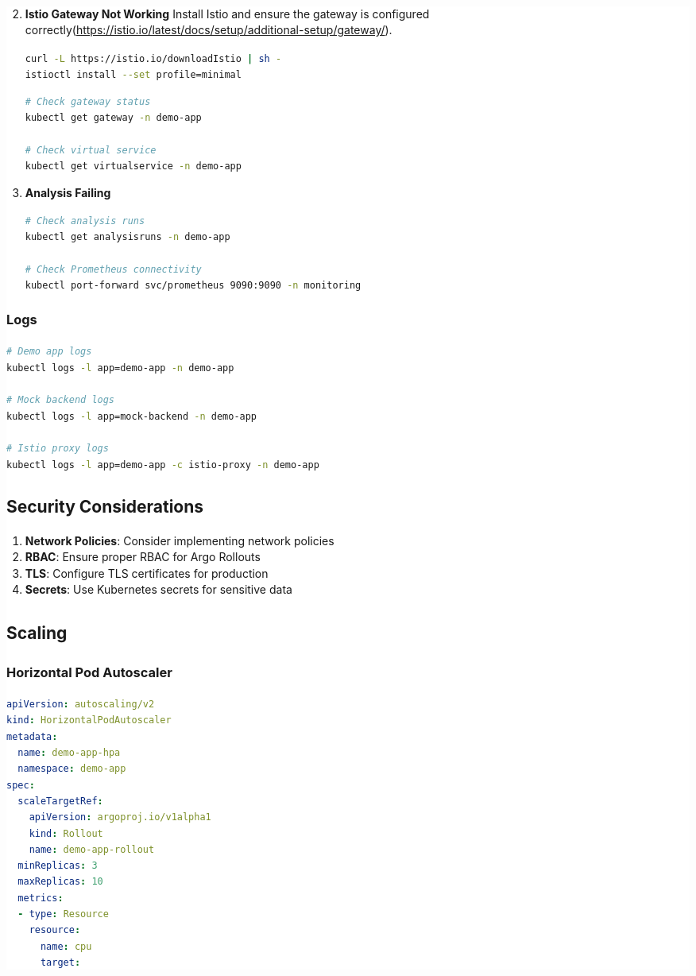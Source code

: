 2. **Istio Gateway Not Working**
Install Istio and ensure the gateway is configured correctly(https://istio.io/latest/docs/setup/additional-setup/gateway/).
   ```bash
   curl -L https://istio.io/downloadIstio | sh -
   istioctl install --set profile=minimal
   ```

   ```bash
   # Check gateway status
   kubectl get gateway -n demo-app
   
   # Check virtual service
   kubectl get virtualservice -n demo-app
   ```

3. **Analysis Failing**
   ```bash
   # Check analysis runs
   kubectl get analysisruns -n demo-app
   
   # Check Prometheus connectivity
   kubectl port-forward svc/prometheus 9090:9090 -n monitoring
   ```

### Logs
```bash
# Demo app logs
kubectl logs -l app=demo-app -n demo-app

# Mock backend logs
kubectl logs -l app=mock-backend -n demo-app

# Istio proxy logs
kubectl logs -l app=demo-app -c istio-proxy -n demo-app
```

## Security Considerations

1. **Network Policies**: Consider implementing network policies
2. **RBAC**: Ensure proper RBAC for Argo Rollouts
3. **TLS**: Configure TLS certificates for production
4. **Secrets**: Use Kubernetes secrets for sensitive data

## Scaling

### Horizontal Pod Autoscaler
```yaml
apiVersion: autoscaling/v2
kind: HorizontalPodAutoscaler
metadata:
  name: demo-app-hpa
  namespace: demo-app
spec:
  scaleTargetRef:
    apiVersion: argoproj.io/v1alpha1
    kind: Rollout
    name: demo-app-rollout
  minReplicas: 3
  maxReplicas: 10
  metrics:
  - type: Resource
    resource:
      name: cpu
      target:
```